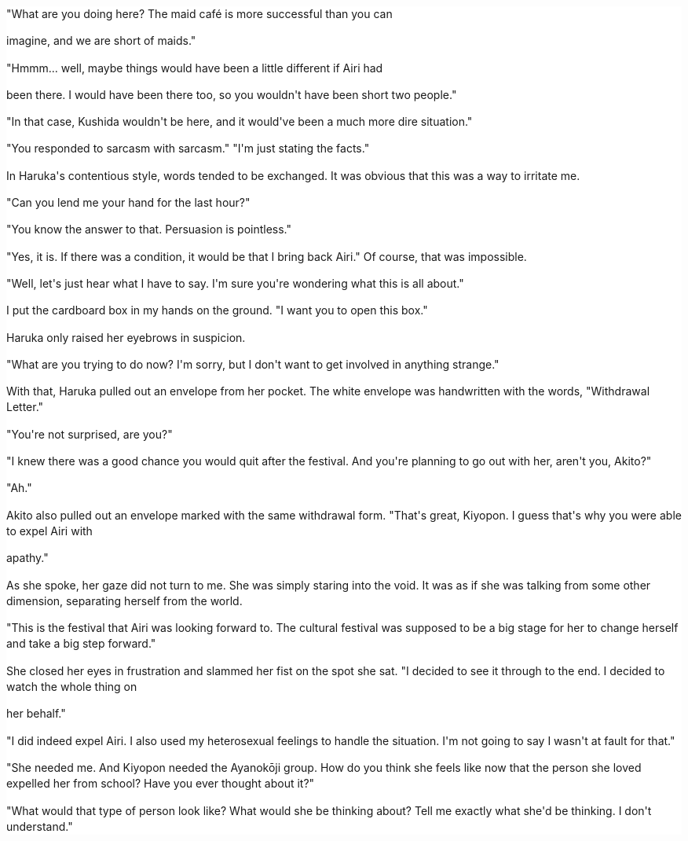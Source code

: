 "What are you doing here? The maid café is more successful than you can

imagine, and we are short of maids."

"Hmmm... well, maybe things would have been a little different if Airi had

been there. I would have been there too, so you wouldn't have been short two people."

"In that case, Kushida wouldn't be here, and it would've been a much more dire situation."

"You responded to sarcasm with sarcasm." "I'm just stating the facts."

In Haruka's contentious style, words tended to be exchanged. It was obvious that this was a way to irritate me.

"Can you lend me your hand for the last hour?"

"You know the answer to that. Persuasion is pointless."

"Yes, it is. If there was a condition, it would be that I bring back Airi." Of course, that was impossible.

"Well, let's just hear what I have to say. I'm sure you're wondering what this is all about."

I put the cardboard box in my hands on the ground. "I want you to open this box."

Haruka only raised her eyebrows in suspicion.

"What are you trying to do now? I'm sorry, but I don't want to get involved in anything strange."

With that, Haruka pulled out an envelope from her pocket. The white envelope was handwritten with the words, "Withdrawal Letter."

"You're not surprised, are you?"

"I knew there was a good chance you would quit after the festival. And you're planning to go out with her, aren't you, Akito?"

"Ah."

Akito also pulled out an envelope marked with the same withdrawal form. "That's great, Kiyopon. I guess that's why you were able to expel Airi with

apathy."

As she spoke, her gaze did not turn to me. She was simply staring into the void. It was as if she was talking from some other dimension, separating herself from the world.

"This is the festival that Airi was looking forward to. The cultural festival was supposed to be a big stage for her to change herself and take a big step forward."

She closed her eyes in frustration and slammed her fist on the spot she sat. "I decided to see it through to the end. I decided to watch the whole thing on

her behalf."

"I did indeed expel Airi. I also used my heterosexual feelings to handle the situation. I'm not going to say I wasn't at fault for that."

"She needed me. And Kiyopon needed the Ayanokōji group. How do you think she feels like now that the person she loved expelled her from school? Have you ever thought about it?"

"What would that type of person look like? What would she be thinking about? Tell me exactly what she'd be thinking. I don't understand."
